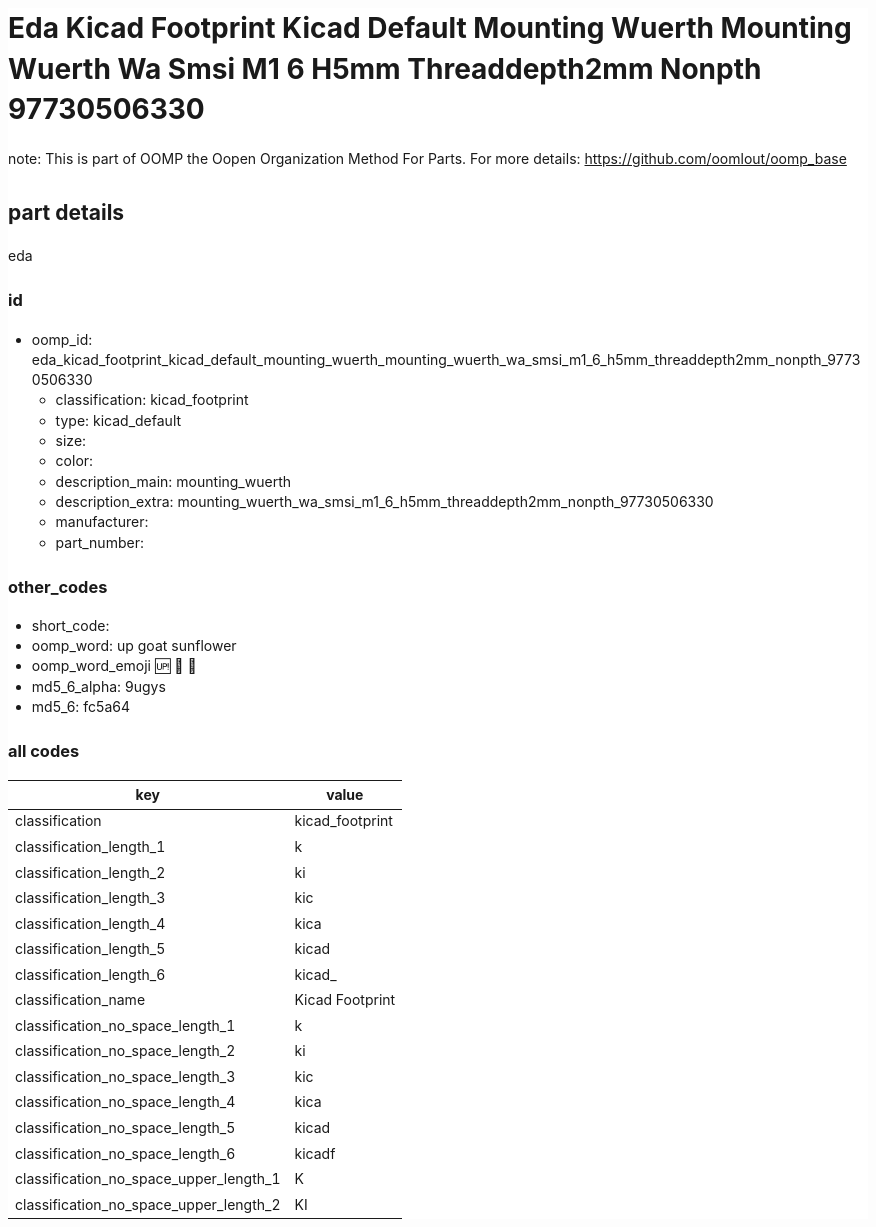 # Eda Kicad Footprint Kicad Default Mounting Wuerth Mounting Wuerth Wa Smsi M1 6 H5mm Threaddepth2mm Nonpth 97730506330  

note: This is part of OOMP the Oopen Organization Method For Parts. For more details: https://github.com/oomlout/oomp_base

##  part details



eda

### id
* oomp_id: eda_kicad_footprint_kicad_default_mounting_wuerth_mounting_wuerth_wa_smsi_m1_6_h5mm_threaddepth2mm_nonpth_97730506330
  * classification: kicad_footprint
  * type: kicad_default
  * size: 
  * color: 
  * description_main: mounting_wuerth
  * description_extra: mounting_wuerth_wa_smsi_m1_6_h5mm_threaddepth2mm_nonpth_97730506330
  * manufacturer: 
  * part_number: 

### other_codes
* short_code: 
* oomp_word: up goat sunflower
* oomp_word_emoji :up: :goat: :sunflower:
* md5_6_alpha: 9ugys
* md5_6: fc5a64

### all codes 
| key | value |  
| --- | --- |  
| classification | kicad_footprint |  
| classification_length_1 | k |  
| classification_length_2 | ki |  
| classification_length_3 | kic |  
| classification_length_4 | kica |  
| classification_length_5 | kicad |  
| classification_length_6 | kicad_ |  
| classification_name | Kicad Footprint |  
| classification_no_space_length_1 | k |  
| classification_no_space_length_2 | ki |  
| classification_no_space_length_3 | kic |  
| classification_no_space_length_4 | kica |  
| classification_no_space_length_5 | kicad |  
| classification_no_space_length_6 | kicadf |  
| classification_no_space_upper_length_1 | K |  
| classification_no_space_upper_length_2 | KI |  